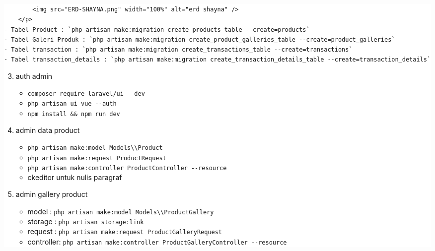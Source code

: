             <img src="ERD-SHAYNA.png" width="100%" alt="erd shayna" />
        </p>
    - Tabel Product : `php artisan make:migration create_products_table --create=products`
    - Tabel Galeri Produk : `php artisan make:migration create_product_galleries_table --create=product_galleries`
    - Tabel transaction : `php artisan make:migration create_transactions_table --create=transactions`
    - Tabel transaction_details : `php artisan make:migration create_transaction_details_table --create=transaction_details`

3. auth admin
    - `composer require laravel/ui --dev`
    - `php artisan ui vue --auth`
    - `npm install && npm run dev`

4. admin data product
    - `php artisan make:model Models\\Product`
    - `php artisan make:request ProductRequest`
    - `php artisan make:controller ProductController --resource`
    - ckeditor untuk nulis paragraf

5. admin gallery product
    - model     : `php artisan make:model Models\\ProductGallery`
    - storage   : `php artisan storage:link`
    - request   : `php artisan make:request ProductGalleryRequest`
    - controller: `php artisan make:controller ProductGalleryController --resource`
